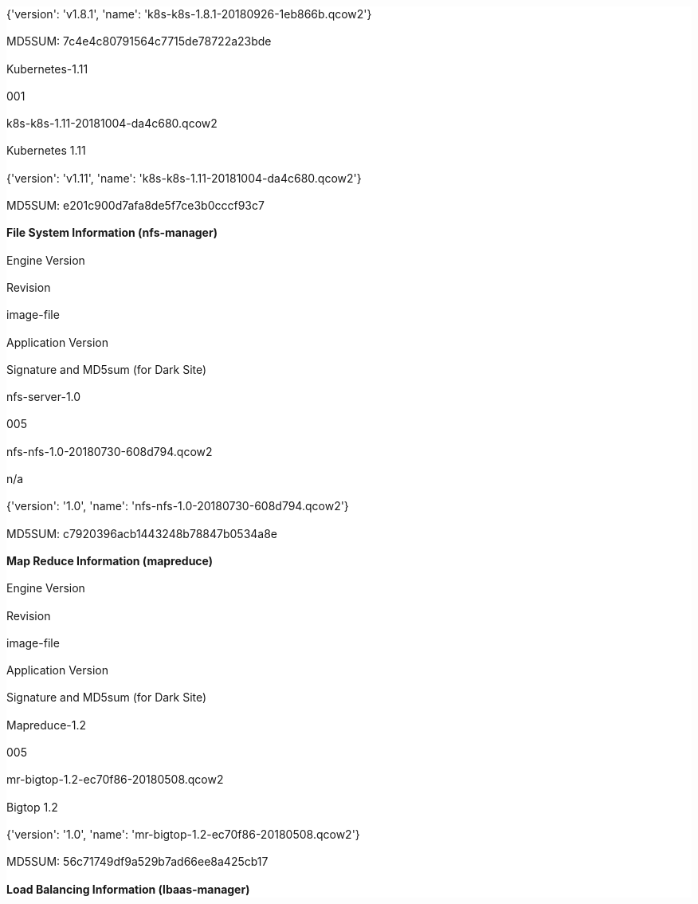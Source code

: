 {'version': 'v1.8.1', 'name': 'k8s-k8s-1.8.1-20180926-1eb866b.qcow2'}

MD5SUM: 7c4e4c80791564c7715de78722a23bde

Kubernetes-1.11

001

k8s-k8s-1.11-20181004-da4c680.qcow2

Kubernetes 1.11

{'version': 'v1.11', 'name': 'k8s-k8s-1.11-20181004-da4c680.qcow2'}

MD5SUM: e201c900d7afa8de5f7ce3b0cccf93c7

**File System Information (nfs-manager)**

Engine Version

Revision

image-file

Application Version

Signature and MD5sum (for Dark Site)

nfs-server-1.0

005

nfs-nfs-1.0-20180730-608d794.qcow2

n/a

{'version': '1.0', 'name': 'nfs-nfs-1.0-20180730-608d794.qcow2'}

MD5SUM: c7920396acb1443248b78847b0534a8e

**Map Reduce Information (mapreduce)**

Engine Version

Revision

image-file

Application Version

Signature and MD5sum (for Dark Site)

Mapreduce-1.2

005

mr-bigtop-1.2-ec70f86-20180508.qcow2

Bigtop 1.2

{'version': '1.0', 'name': 'mr-bigtop-1.2-ec70f86-20180508.qcow2'}

MD5SUM: 56c71749df9a529b7ad66ee8a425cb17


**Load Balancing Information (lbaas-manager)**
